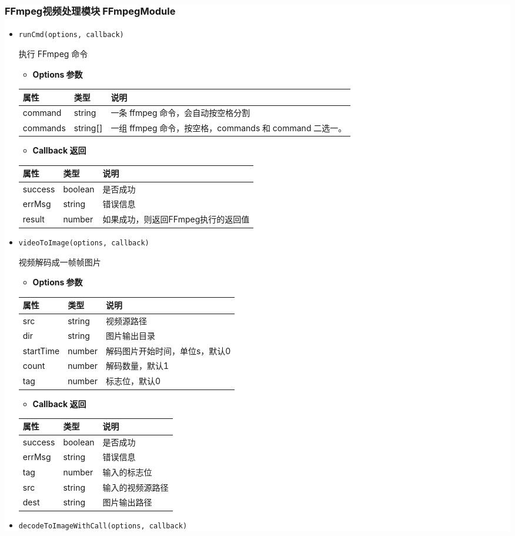 ### FFmpeg视频处理模块 FFmpegModule

* `runCmd(options, callback)`

  执行 FFmpeg 命令

  * **Options 参数**

  |  属性| 类型 |说明  |
  |  ----  | ----  | ----  |
  | command | string  | 一条 ffmpeg 命令，会自动按空格分割 |
  | commands | string[] | 一组 ffmpeg 命令，按空格，commands 和 command 二选一。 |

  * **Callback 返回**

  |  属性| 类型 |说明  |
  |  ----  | ----  | ----  |
  | success | boolean | 是否成功 |
  | errMsg | string | 错误信息 |
  | result | number | 如果成功，则返回FFmpeg执行的返回值 |

* `videoToImage(options, callback)`

  视频解码成一帧帧图片

  * **Options 参数**

  |  属性| 类型 |说明  |
  |  ----  | ----  | ----  |
  | src | string  | 视频源路径 |
  | dir | string  | 图片输出目录 |
  | startTime | number  | 解码图片开始时间，单位s，默认0 |
  | count | number  | 解码数量，默认1 |
  | tag | number  | 标志位，默认0 |

  * **Callback 返回**

  |  属性| 类型 |说明  |
  |  ----  | ----  | ----  |
  | success | boolean | 是否成功 |
  | errMsg | string | 错误信息 |
  | tag | number | 输入的标志位 |
  | src | string | 输入的视频源路径 |
  | dest | string | 图片输出路径 |

* `decodeToImageWithCall(options, callback)`
